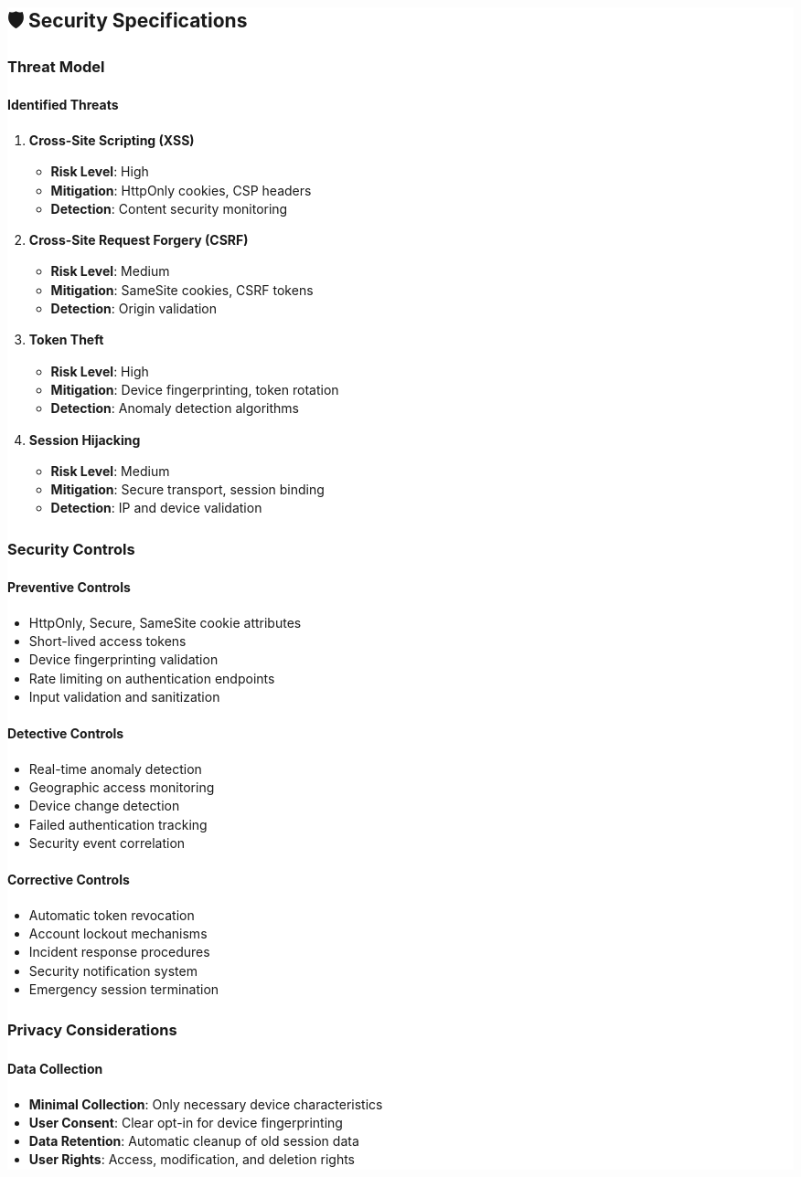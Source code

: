## **🛡️ Security Specifications**

### **Threat Model**

#### **Identified Threats**
1. **Cross-Site Scripting (XSS)**
   - **Risk Level**: High
   - **Mitigation**: HttpOnly cookies, CSP headers
   - **Detection**: Content security monitoring

2. **Cross-Site Request Forgery (CSRF)**
   - **Risk Level**: Medium
   - **Mitigation**: SameSite cookies, CSRF tokens
   - **Detection**: Origin validation

3. **Token Theft**
   - **Risk Level**: High
   - **Mitigation**: Device fingerprinting, token rotation
   - **Detection**: Anomaly detection algorithms

4. **Session Hijacking**
   - **Risk Level**: Medium
   - **Mitigation**: Secure transport, session binding
   - **Detection**: IP and device validation

### **Security Controls**

#### **Preventive Controls**
- HttpOnly, Secure, SameSite cookie attributes
- Short-lived access tokens
- Device fingerprinting validation
- Rate limiting on authentication endpoints
- Input validation and sanitization

#### **Detective Controls**
- Real-time anomaly detection
- Geographic access monitoring
- Device change detection
- Failed authentication tracking
- Security event correlation

#### **Corrective Controls**
- Automatic token revocation
- Account lockout mechanisms
- Incident response procedures
- Security notification system
- Emergency session termination

### **Privacy Considerations**

#### **Data Collection**
- **Minimal Collection**: Only necessary device characteristics
- **User Consent**: Clear opt-in for device fingerprinting
- **Data Retention**: Automatic cleanup of old session data
- **User Rights**: Access, modification, and deletion rights
